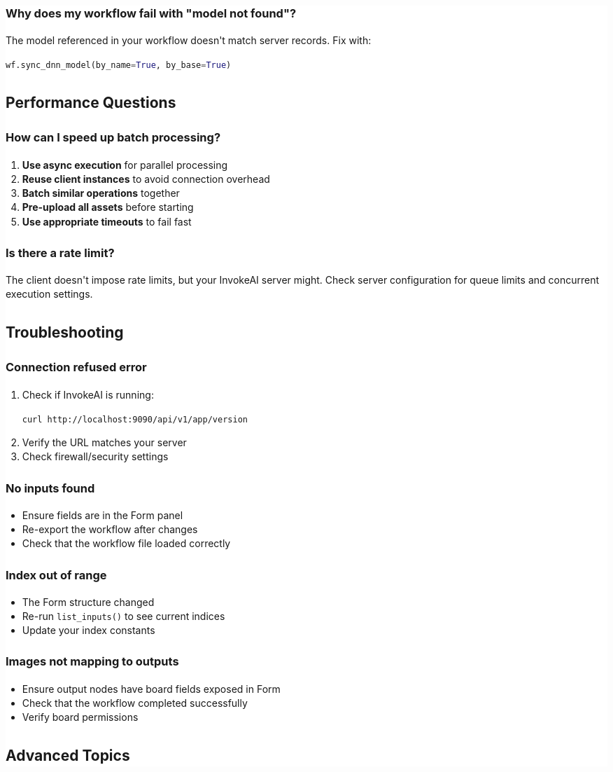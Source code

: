 ### Why does my workflow fail with "model not found"?

The model referenced in your workflow doesn't match server records. Fix with:
```python
wf.sync_dnn_model(by_name=True, by_base=True)
```

## Performance Questions

### How can I speed up batch processing?

1. **Use async execution** for parallel processing
2. **Reuse client instances** to avoid connection overhead
3. **Batch similar operations** together
4. **Pre-upload all assets** before starting
5. **Use appropriate timeouts** to fail fast

### Is there a rate limit?

The client doesn't impose rate limits, but your InvokeAI server might. Check server configuration for queue limits and concurrent execution settings.

## Troubleshooting

### Connection refused error

1. Check if InvokeAI is running:
   ```bash
   curl http://localhost:9090/api/v1/app/version
   ```
2. Verify the URL matches your server
3. Check firewall/security settings

### No inputs found

- Ensure fields are in the Form panel
- Re-export the workflow after changes
- Check that the workflow file loaded correctly

### Index out of range

- The Form structure changed
- Re-run `list_inputs()` to see current indices
- Update your index constants

### Images not mapping to outputs

- Ensure output nodes have board fields exposed in Form
- Check that the workflow completed successfully
- Verify board permissions

## Advanced Topics
